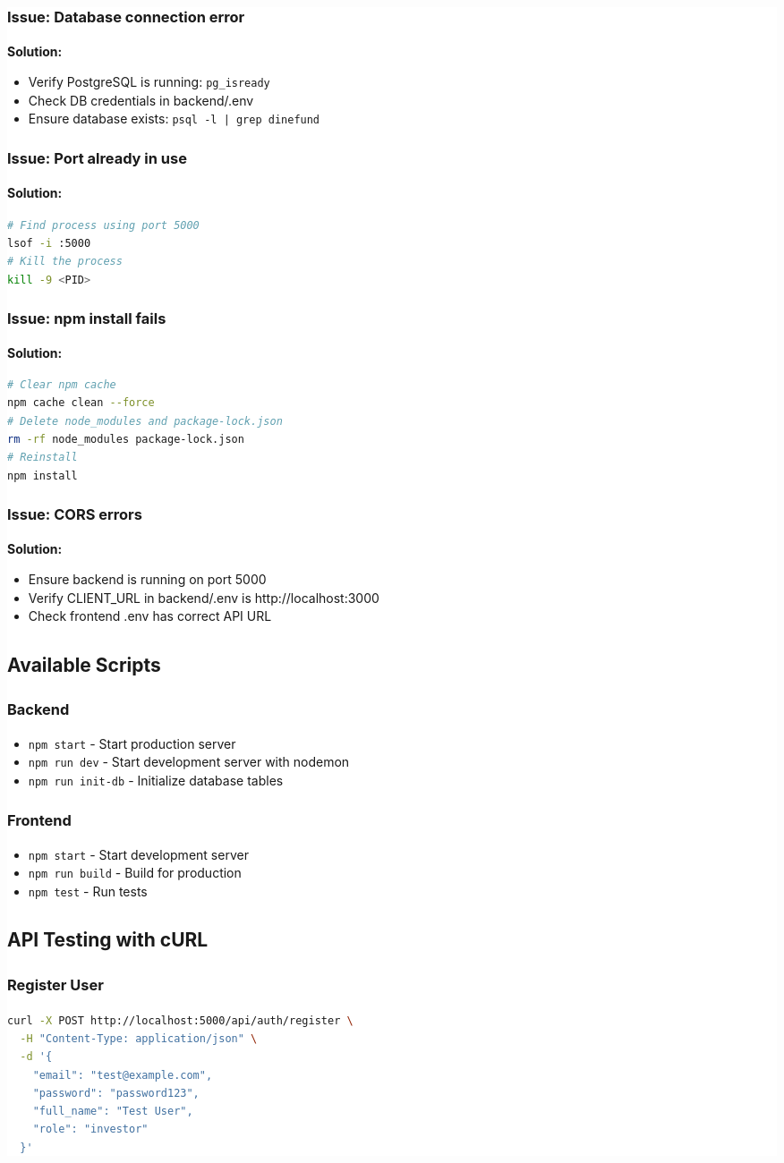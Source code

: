 ### Issue: Database connection error
**Solution:** 
- Verify PostgreSQL is running: `pg_isready`
- Check DB credentials in backend/.env
- Ensure database exists: `psql -l | grep dinefund`

### Issue: Port already in use
**Solution:**
```bash
# Find process using port 5000
lsof -i :5000
# Kill the process
kill -9 <PID>
```

### Issue: npm install fails
**Solution:**
```bash
# Clear npm cache
npm cache clean --force
# Delete node_modules and package-lock.json
rm -rf node_modules package-lock.json
# Reinstall
npm install
```

### Issue: CORS errors
**Solution:**
- Ensure backend is running on port 5000
- Verify CLIENT_URL in backend/.env is http://localhost:3000
- Check frontend .env has correct API URL

## Available Scripts

### Backend
- `npm start` - Start production server
- `npm run dev` - Start development server with nodemon
- `npm run init-db` - Initialize database tables

### Frontend
- `npm start` - Start development server
- `npm run build` - Build for production
- `npm test` - Run tests

## API Testing with cURL

### Register User
```bash
curl -X POST http://localhost:5000/api/auth/register \
  -H "Content-Type: application/json" \
  -d '{
    "email": "test@example.com",
    "password": "password123",
    "full_name": "Test User",
    "role": "investor"
  }'
```
